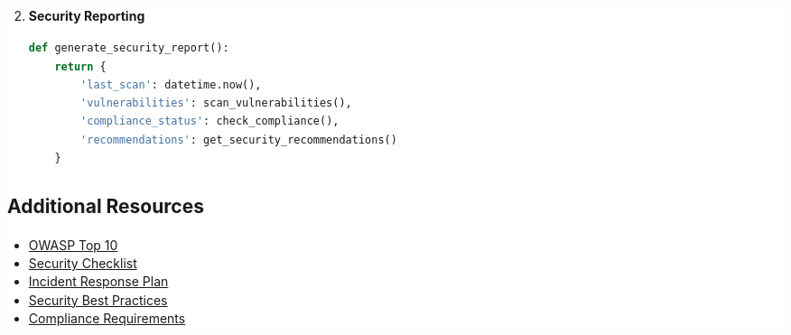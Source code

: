 2. **Security Reporting**
   ```python
   def generate_security_report():
       return {
           'last_scan': datetime.now(),
           'vulnerabilities': scan_vulnerabilities(),
           'compliance_status': check_compliance(),
           'recommendations': get_security_recommendations()
       }
   ```

## Additional Resources

- [OWASP Top 10](https://owasp.org/Top10/)
- [Security Checklist](checklist.md)
- [Incident Response Plan](incident-response.md)
- [Security Best Practices](best-practices.md)
- [Compliance Requirements](compliance.md) 